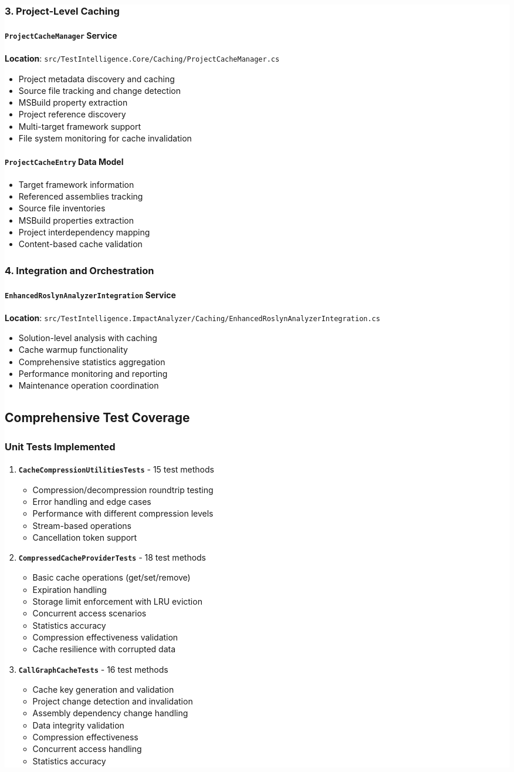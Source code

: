 ### 3. Project-Level Caching

#### `ProjectCacheManager` Service
**Location**: `src/TestIntelligence.Core/Caching/ProjectCacheManager.cs`
- Project metadata discovery and caching
- Source file tracking and change detection
- MSBuild property extraction
- Project reference discovery
- Multi-target framework support
- File system monitoring for cache invalidation

#### `ProjectCacheEntry` Data Model
- Target framework information
- Referenced assemblies tracking
- Source file inventories
- MSBuild properties extraction
- Project interdependency mapping
- Content-based cache validation

### 4. Integration and Orchestration

#### `EnhancedRoslynAnalyzerIntegration` Service
**Location**: `src/TestIntelligence.ImpactAnalyzer/Caching/EnhancedRoslynAnalyzerIntegration.cs`
- Solution-level analysis with caching
- Cache warmup functionality
- Comprehensive statistics aggregation
- Performance monitoring and reporting
- Maintenance operation coordination

## Comprehensive Test Coverage

### Unit Tests Implemented

1. **`CacheCompressionUtilitiesTests`** - 15 test methods
   - Compression/decompression roundtrip testing
   - Error handling and edge cases
   - Performance with different compression levels
   - Stream-based operations
   - Cancellation token support

2. **`CompressedCacheProviderTests`** - 18 test methods
   - Basic cache operations (get/set/remove)
   - Expiration handling
   - Storage limit enforcement with LRU eviction
   - Concurrent access scenarios
   - Statistics accuracy
   - Compression effectiveness validation
   - Cache resilience with corrupted data

3. **`CallGraphCacheTests`** - 16 test methods
   - Cache key generation and validation
   - Project change detection and invalidation
   - Assembly dependency change handling
   - Data integrity validation
   - Compression effectiveness
   - Concurrent access handling
   - Statistics accuracy
